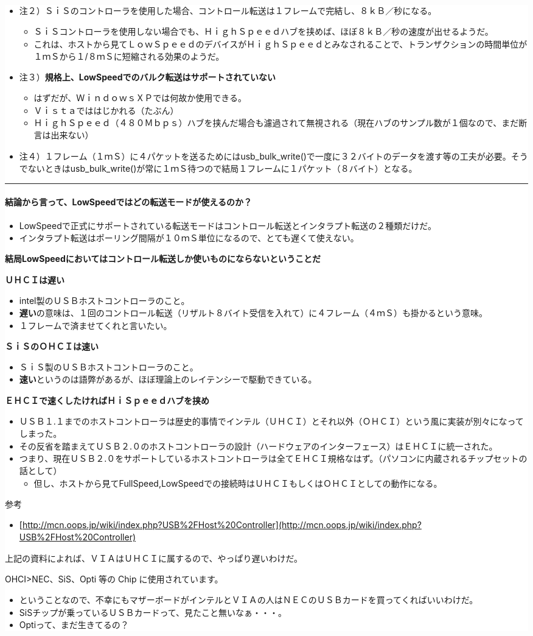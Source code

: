 

- 注２）ＳｉＳのコントローラを使用した場合、コントロール転送は１フレームで完結し、８ｋＢ／秒になる。
    - ＳｉＳコントローラを使用しない場合でも、ＨｉｇｈＳｐｅｅｄハブを挟めば、ほぼ８ｋＢ／秒の速度が出せるようだ。
    - これは、ホストから見てＬｏｗＳｐｅｅｄのデバイスがＨｉｇｈＳｐｅｅｄとみなされることで、トランザクションの時間単位が１ｍＳから１/８ｍＳに短縮される効果のようだ。



- 注３）**規格上、LowSpeedでのバルク転送はサポートされていない**



    - はずだが、ＷｉｎｄｏｗｓＸＰでは何故か使用できる。
    - Ｖｉｓｔａでははじかれる（たぶん）
    - ＨｉｇｈＳｐｅｅｄ（４８０Ｍｂｐｓ）ハブを挟んだ場合も濾過されて無視される（現在ハブのサンプル数が１個なので、まだ断言は出来ない）



- 注４）１フレーム（１ｍＳ）に４パケットを送るためにはusb_bulk_write()で一度に３２バイトのデータを渡す等の工夫が必要。そうでないときはusb_bulk_write()が常に１ｍＳ待つので結局１フレームに１パケット（８バイト）となる。




- - - -
#### 結論から言って、LowSpeedではどの転送モードが使えるのか？
- LowSpeedで正式にサポートされている転送モードはコントロール転送とインタラプト転送の２種類だけだ。
- インタラプト転送はポーリング間隔が１０ｍＳ単位になるので、とても遅くて使えない。



**結局LowSpeedにおいてはコントロール転送しか使いものにならないということだ**


**ＵＨＣＩは遅い**
- intel製のＵＳＢホストコントローラのこと。
- **遅い**の意味は、１回のコントロール転送（リザルト８バイト受信を入れて）に４フレーム（４ｍＳ）も掛かるという意味。
- １フレームで済ませてくれと言いたい。



**ＳｉＳのＯＨＣＩは速い**
- ＳｉＳ製のＵＳＢホストコントローラのこと。
- **速い**というのは語弊があるが、ほぼ理論上のレイテンシーで駆動できている。



**ＥＨＣＩで速くしたければＨｉＳｐｅｅｄハブを挟め**
- ＵＳＢ１.１までのホストコントローラは歴史的事情でインテル（ＵＨＣＩ）とそれ以外（ＯＨＣＩ）という風に実装が別々になってしまった。
- その反省を踏まえてＵＳＢ２.０のホストコントローラの設計（ハードウェアのインターフェース）はＥＨＣＩに統一された。
- つまり、現在ＵＳＢ２.０をサポートしているホストコントローラは全てＥＨＣＩ規格なはず。（パソコンに内蔵されるチップセットの話として）
    - 但し、ホストから見てFullSpeed,LowSpeedでの接続時はＵＨＣＩもしくはＯＨＣＩとしての動作になる。



参考
- [http://mcn.oops.jp/wiki/index.php?USB%2FHost%20Controller](http://mcn.oops.jp/wiki/index.php?USB%2FHost%20Controller) 



上記の資料によれば、ＶＩＡはＵＨＣＩに属するので、やっぱり遅いわけだ。


OHCI>NEC、SiS、Opti 等の Chip に使用されています。
- ということなので、不幸にもマザーボードがインテルとＶＩＡの人はＮＥＣのＵＳＢカードを買ってくればいいわけだ。
- SiSチップが乗っているＵＳＢカードって、見たこと無いなぁ・・・。
- Optiって、まだ生きてるの？
